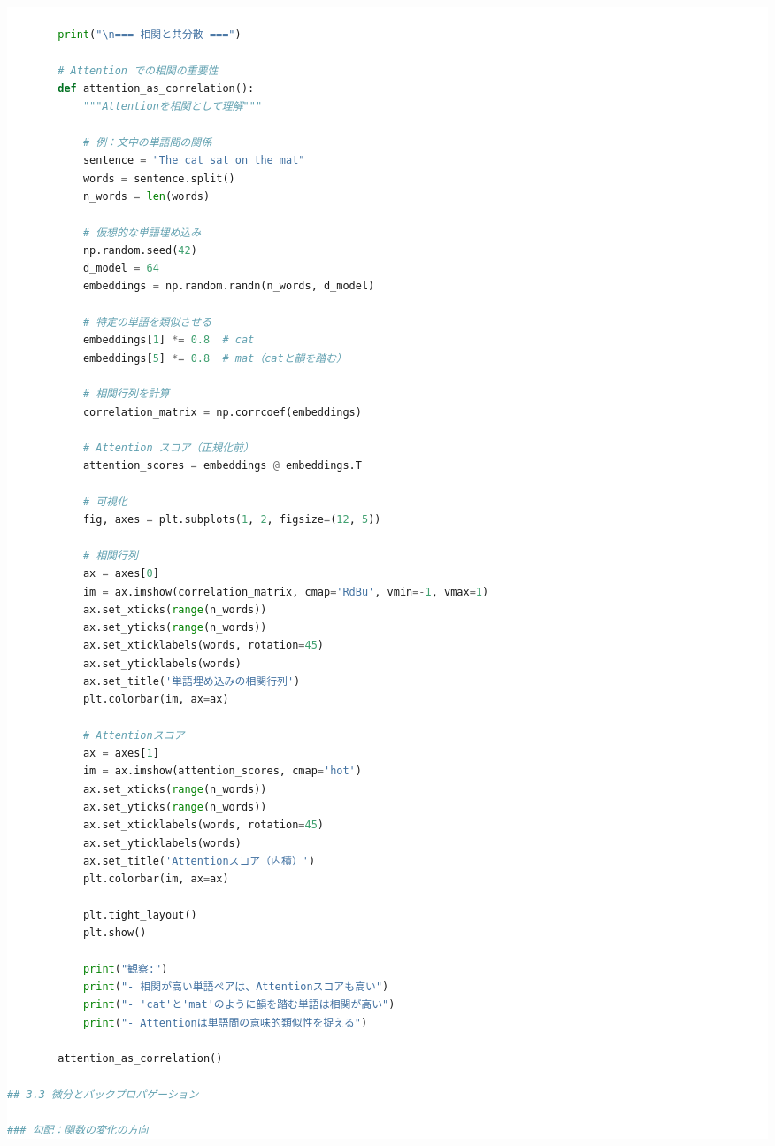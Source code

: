 ```python
        
        print("\n=== 相関と共分散 ===")
        
        # Attention での相関の重要性
        def attention_as_correlation():
            """Attentionを相関として理解"""
            
            # 例：文中の単語間の関係
            sentence = "The cat sat on the mat"
            words = sentence.split()
            n_words = len(words)
            
            # 仮想的な単語埋め込み
            np.random.seed(42)
            d_model = 64
            embeddings = np.random.randn(n_words, d_model)
            
            # 特定の単語を類似させる
            embeddings[1] *= 0.8  # cat
            embeddings[5] *= 0.8  # mat（catと韻を踏む）
            
            # 相関行列を計算
            correlation_matrix = np.corrcoef(embeddings)
            
            # Attention スコア（正規化前）
            attention_scores = embeddings @ embeddings.T
            
            # 可視化
            fig, axes = plt.subplots(1, 2, figsize=(12, 5))
            
            # 相関行列
            ax = axes[0]
            im = ax.imshow(correlation_matrix, cmap='RdBu', vmin=-1, vmax=1)
            ax.set_xticks(range(n_words))
            ax.set_yticks(range(n_words))
            ax.set_xticklabels(words, rotation=45)
            ax.set_yticklabels(words)
            ax.set_title('単語埋め込みの相関行列')
            plt.colorbar(im, ax=ax)
            
            # Attentionスコア
            ax = axes[1]
            im = ax.imshow(attention_scores, cmap='hot')
            ax.set_xticks(range(n_words))
            ax.set_yticks(range(n_words))
            ax.set_xticklabels(words, rotation=45)
            ax.set_yticklabels(words)
            ax.set_title('Attentionスコア（内積）')
            plt.colorbar(im, ax=ax)
            
            plt.tight_layout()
            plt.show()
            
            print("観察:")
            print("- 相関が高い単語ペアは、Attentionスコアも高い")
            print("- 'cat'と'mat'のように韻を踏む単語は相関が高い")
            print("- Attentionは単語間の意味的類似性を捉える")
        
        attention_as_correlation()

## 3.3 微分とバックプロパゲーション

### 勾配：関数の変化の方向
```